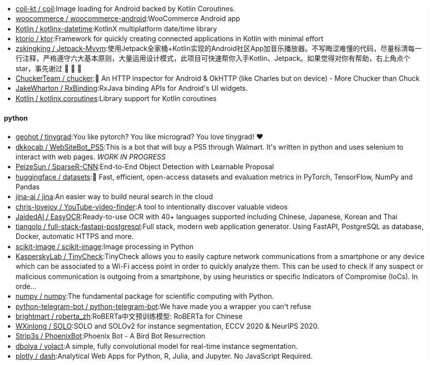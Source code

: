 * [coil-kt / coil](https://github.com/coil-kt/coil):Image loading for Android backed by Kotlin Coroutines.
* [woocommerce / woocommerce-android](https://github.com/woocommerce/woocommerce-android):WooCommerce Android app
* [Kotlin / kotlinx-datetime](https://github.com/Kotlin/kotlinx-datetime):KotlinX multiplatform date/time library
* [ktorio / ktor](https://github.com/ktorio/ktor):Framework for quickly creating connected applications in Kotlin with minimal effort
* [zskingking / Jetpack-Mvvm](https://github.com/zskingking/Jetpack-Mvvm):使用Jetpack全家桶+Kotlin实现的Android社区App加音乐播放器。不写晦涩难懂的代码，尽量标清每一行注释，严格遵守六大基本原则，大量运用设计模式，此项目可快速帮你入手Kotlin、Jetpack。如果觉得对你有帮助，右上角点个star，事先谢过
🍉
🍉
🍉
* [ChuckerTeam / chucker](https://github.com/ChuckerTeam/chucker):🔎
An HTTP inspector for Android & OkHTTP (like Charles but on device) - More Chucker than Chuck
* [JakeWharton / RxBinding](https://github.com/JakeWharton/RxBinding):RxJava binding APIs for Android's UI widgets.
* [Kotlin / kotlinx.coroutines](https://github.com/Kotlin/kotlinx.coroutines):Library support for Kotlin coroutines

#### python
* [geohot / tinygrad](https://github.com/geohot/tinygrad):You like pytorch? You like micrograd? You love tinygrad!
❤️
* [dkkocab / WebSiteBot_PS5](https://github.com/dkkocab/WebSiteBot_PS5):This is a bot that will buy a PS5 through Walmart. It's written in python and uses selenium to interact with web pages. *WORK IN PROGRESS*
* [PeizeSun / SparseR-CNN](https://github.com/PeizeSun/SparseR-CNN):End-to-End Object Detection with Learnable Proposal
* [huggingface / datasets](https://github.com/huggingface/datasets):🤗
Fast, efficient, open-access datasets and evaluation metrics in PyTorch, TensorFlow, NumPy and Pandas
* [jina-ai / jina](https://github.com/jina-ai/jina):An easier way to build neural search in the cloud
* [chris-lovejoy / YouTube-video-finder](https://github.com/chris-lovejoy/YouTube-video-finder):A tool to intentionally discover valuable videos
* [JaidedAI / EasyOCR](https://github.com/JaidedAI/EasyOCR):Ready-to-use OCR with 40+ languages supported including Chinese, Japanese, Korean and Thai
* [tiangolo / full-stack-fastapi-postgresql](https://github.com/tiangolo/full-stack-fastapi-postgresql):Full stack, modern web application generator. Using FastAPI, PostgreSQL as database, Docker, automatic HTTPS and more.
* [scikit-image / scikit-image](https://github.com/scikit-image/scikit-image):Image processing in Python
* [KasperskyLab / TinyCheck](https://github.com/KasperskyLab/TinyCheck):TinyCheck allows you to easily capture network communications from a smartphone or any device which can be associated to a Wi-Fi access point in order to quickly analyze them. This can be used to check if any suspect or malicious communication is outgoing from a smartphone, by using heuristics or specific Indicators of Compromise (IoCs). In orde…
* [numpy / numpy](https://github.com/numpy/numpy):The fundamental package for scientific computing with Python.
* [python-telegram-bot / python-telegram-bot](https://github.com/python-telegram-bot/python-telegram-bot):We have made you a wrapper you can't refuse
* [brightmart / roberta_zh](https://github.com/brightmart/roberta_zh):RoBERTa中文预训练模型: RoBERTa for Chinese
* [WXinlong / SOLO](https://github.com/WXinlong/SOLO):SOLO and SOLOv2 for instance segmentation, ECCV 2020 & NeurIPS 2020.
* [Strip3s / PhoenixBot](https://github.com/Strip3s/PhoenixBot):Phoenix Bot - A Bird Bot Resurrection
* [dbolya / yolact](https://github.com/dbolya/yolact):A simple, fully convolutional model for real-time instance segmentation.
* [plotly / dash](https://github.com/plotly/dash):Analytical Web Apps for Python, R, Julia, and Jupyter. No JavaScript Required.